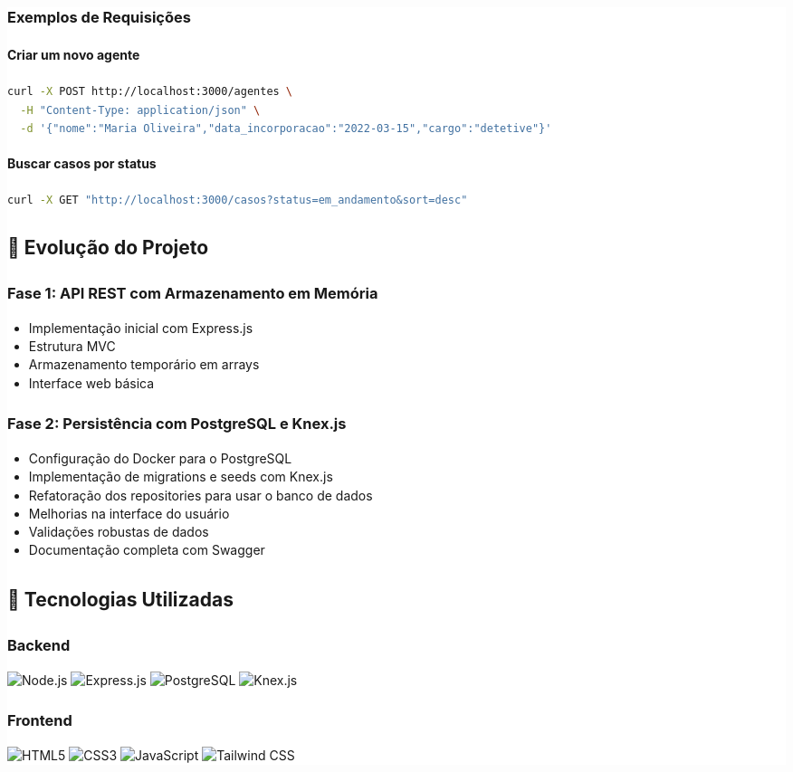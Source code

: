 ### Exemplos de Requisições

#### Criar um novo agente

```bash
curl -X POST http://localhost:3000/agentes \
  -H "Content-Type: application/json" \
  -d '{"nome":"Maria Oliveira","data_incorporacao":"2022-03-15","cargo":"detetive"}'
```

#### Buscar casos por status

```bash
curl -X GET "http://localhost:3000/casos?status=em_andamento&sort=desc"
```

## 🔄 Evolução do Projeto

### Fase 1: API REST com Armazenamento em Memória
- Implementação inicial com Express.js
- Estrutura MVC
- Armazenamento temporário em arrays
- Interface web básica

### Fase 2: Persistência com PostgreSQL e Knex.js
- Configuração do Docker para o PostgreSQL
- Implementação de migrations e seeds com Knex.js
- Refatoração dos repositories para usar o banco de dados
- Melhorias na interface do usuário
- Validações robustas de dados
- Documentação completa com Swagger

## 🚀 Tecnologias Utilizadas

### Backend
![Node.js](https://img.shields.io/badge/Node.js-339933?style=for-the-badge&logo=nodedotjs&logoColor=white)
![Express.js](https://img.shields.io/badge/Express.js-000000?style=for-the-badge&logo=express&logoColor=white)
![PostgreSQL](https://img.shields.io/badge/PostgreSQL-316192?style=for-the-badge&logo=postgresql&logoColor=white)
![Knex.js](https://img.shields.io/badge/Knex.js-E16426?style=for-the-badge&logo=knex&logoColor=white)

### Frontend
![HTML5](https://img.shields.io/badge/HTML5-E34F26?style=for-the-badge&logo=html5&logoColor=white)
![CSS3](https://img.shields.io/badge/CSS3-1572B6?style=for-the-badge&logo=css3&logoColor=white)
![JavaScript](https://img.shields.io/badge/JavaScript-F7DF1E?style=for-the-badge&logo=javascript&logoColor=black)
![Tailwind CSS](https://img.shields.io/badge/Tailwind_CSS-38B2AC?style=for-the-badge&logo=tailwind-css&logoColor=white)
